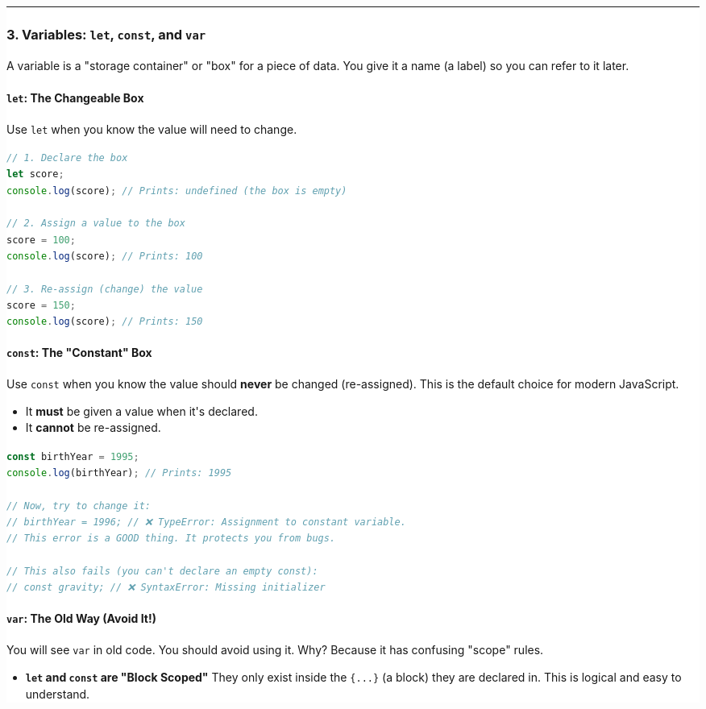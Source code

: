 ```javascript
```

-----

### 3\. Variables: `let`, `const`, and `var`

A variable is a "storage container" or "box" for a piece of data. You give it a name (a label) so you can refer to it later.

#### `let`: The Changeable Box

Use `let` when you know the value will need to change.

```javascript
// 1. Declare the box
let score;
console.log(score); // Prints: undefined (the box is empty)

// 2. Assign a value to the box
score = 100;
console.log(score); // Prints: 100

// 3. Re-assign (change) the value
score = 150;
console.log(score); // Prints: 150
```

#### `const`: The "Constant" Box

Use `const` when you know the value should **never** be changed (re-assigned). This is the default choice for modern JavaScript.

  * It **must** be given a value when it's declared.
  * It **cannot** be re-assigned.



```javascript
const birthYear = 1995;
console.log(birthYear); // Prints: 1995

// Now, try to change it:
// birthYear = 1996; // ❌ TypeError: Assignment to constant variable.
// This error is a GOOD thing. It protects you from bugs.

// This also fails (you can't declare an empty const):
// const gravity; // ❌ SyntaxError: Missing initializer
```

#### `var`: The Old Way (Avoid It\!)

You will see `var` in old code. You should avoid using it. Why? Because it has confusing "scope" rules.

  * **`let` and `const` are "Block Scoped"**
    They only exist inside the `{...}` (a block) they are declared in. This is logical and easy to understand.
